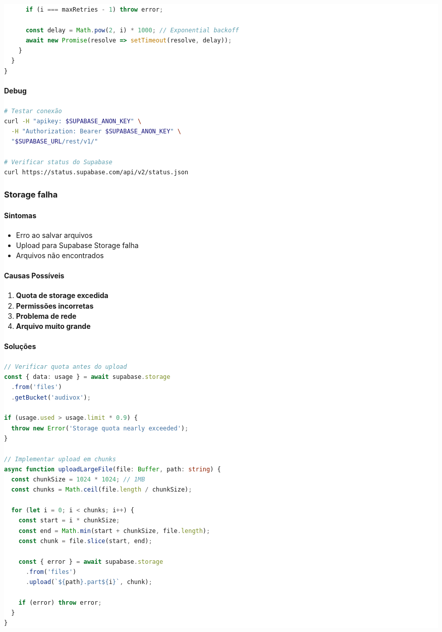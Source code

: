 ```typescript
      if (i === maxRetries - 1) throw error;
      
      const delay = Math.pow(2, i) * 1000; // Exponential backoff
      await new Promise(resolve => setTimeout(resolve, delay));
    }
  }
}
```

#### Debug
```bash
# Testar conexão
curl -H "apikey: $SUPABASE_ANON_KEY" \
  -H "Authorization: Bearer $SUPABASE_ANON_KEY" \
  "$SUPABASE_URL/rest/v1/"

# Verificar status do Supabase
curl https://status.supabase.com/api/v2/status.json
```

### Storage falha

#### Sintomas
- Erro ao salvar arquivos
- Upload para Supabase Storage falha
- Arquivos não encontrados

#### Causas Possíveis
1. **Quota de storage excedida**
2. **Permissões incorretas**
3. **Problema de rede**
4. **Arquivo muito grande**

#### Soluções
```typescript
// Verificar quota antes do upload
const { data: usage } = await supabase.storage
  .from('files')
  .getBucket('audivox');

if (usage.used > usage.limit * 0.9) {
  throw new Error('Storage quota nearly exceeded');
}

// Implementar upload em chunks
async function uploadLargeFile(file: Buffer, path: string) {
  const chunkSize = 1024 * 1024; // 1MB
  const chunks = Math.ceil(file.length / chunkSize);
  
  for (let i = 0; i < chunks; i++) {
    const start = i * chunkSize;
    const end = Math.min(start + chunkSize, file.length);
    const chunk = file.slice(start, end);
    
    const { error } = await supabase.storage
      .from('files')
      .upload(`${path}.part${i}`, chunk);
    
    if (error) throw error;
  }
}
```
